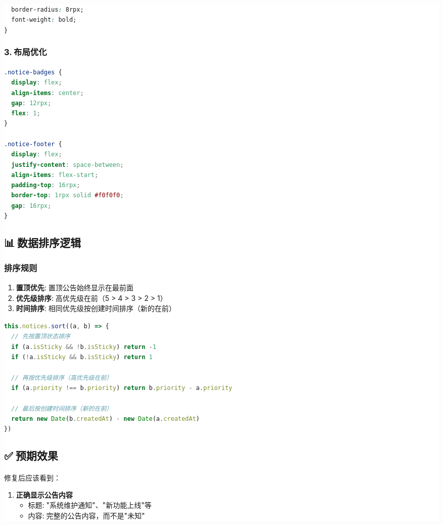 ```css
  border-radius: 8rpx;
  font-weight: bold;
}
```

### 3. 布局优化
```css
.notice-badges {
  display: flex;
  align-items: center;
  gap: 12rpx;
  flex: 1;
}

.notice-footer {
  display: flex;
  justify-content: space-between;
  align-items: flex-start;
  padding-top: 16rpx;
  border-top: 1rpx solid #f0f0f0;
  gap: 16rpx;
}
```

## 📊 数据排序逻辑

### 排序规则
1. **置顶优先**: 置顶公告始终显示在最前面
2. **优先级排序**: 高优先级在前（5 > 4 > 3 > 2 > 1）
3. **时间排序**: 相同优先级按创建时间排序（新的在前）

```javascript
this.notices.sort((a, b) => {
  // 先按置顶状态排序
  if (a.isSticky && !b.isSticky) return -1
  if (!a.isSticky && b.isSticky) return 1
  
  // 再按优先级排序（高优先级在前）
  if (a.priority !== b.priority) return b.priority - a.priority
  
  // 最后按创建时间排序（新的在前）
  return new Date(b.createdAt) - new Date(a.createdAt)
})
```

## ✅ 预期效果

修复后应该看到：

1. **正确显示公告内容**
   - 标题: "系统维护通知"、"新功能上线"等
   - 内容: 完整的公告内容，而不是"未知"
